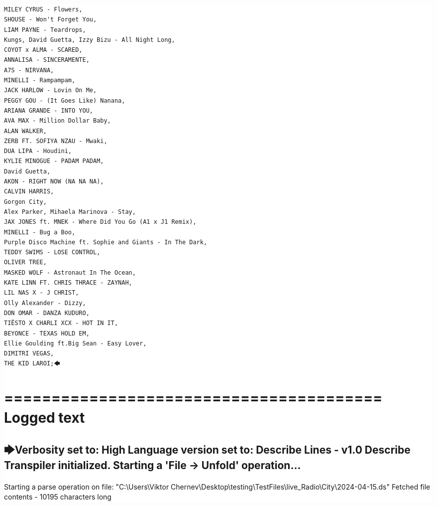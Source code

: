 	MILEY CYRUS - Flowers,
	SHOUSE - Won't Forget You,
	LIAM PAYNE - Teardrops,
	Kungs, David Guetta, Izzy Bizu - All Night Long,
	COYOT x ALMA - SCARED,
	ANNALISA - SINCERAMENTE,
	A7S - NIRVANA,
	MINELLI - Rampampam,
	JACK HARLOW - Lovin On Me,
	PEGGY GOU - (It Goes Like) Nanana,
	ARIANA GRANDE - INTO YOU,
	AVA MAX - Million Dollar Baby,
	ALAN WALKER,
	ZERB FT. SOFIYA NZAU - Mwaki,
	DUA LIPA - Houdini,
	KYLIE MINOGUE - PADAM PADAM,
	David Guetta,
	AKON - RIGHT NOW (NA NA NA),
	CALVIN HARRIS,
	Gorgon City,
	Alex Parker, Mihaela Marinova - Stay,
	JAX JONES ft. MNEK - Where Did You Go (A1 x J1 Remix),
	MINELLI - Bug a Boo,
	Purple Disco Machine ft. Sophie and Giants - In The Dark,
	TEDDY SWIMS - LOSE CONTROL,
	OLIVER TREE,
	MASKED WOLF - Astronaut In The Ocean,
	KATE LINN FT. CHRIS THRACE - ZAYNAH,
	LIL NAS X - J CHRIST,
	Olly Alexander - Dizzy,
	DON OMAR - DANZA KUDURO,
	TIËSTO X CHARLI XCX - HOT IN IT,
	BEYONCE - TEXAS HOLD EM,
	Ellie Goulding ft.Big Sean - Easy Lover,
	DIMITRI VEGAS,
	THE KID LAROI;🡄

========================================
Logged text
========================================

🡆Verbosity set to: High
Language version set to: Describe Lines - v1.0
Describe Transpiler initialized.
Starting a 'File -> Unfold' operation...
------------------------
Starting a parse operation on file: "C:\Users\Viktor Chernev\Desktop\testing\TestFiles\live_Radio\City\2024-04-15.ds"
Fetched file contents - 10195 characters long
